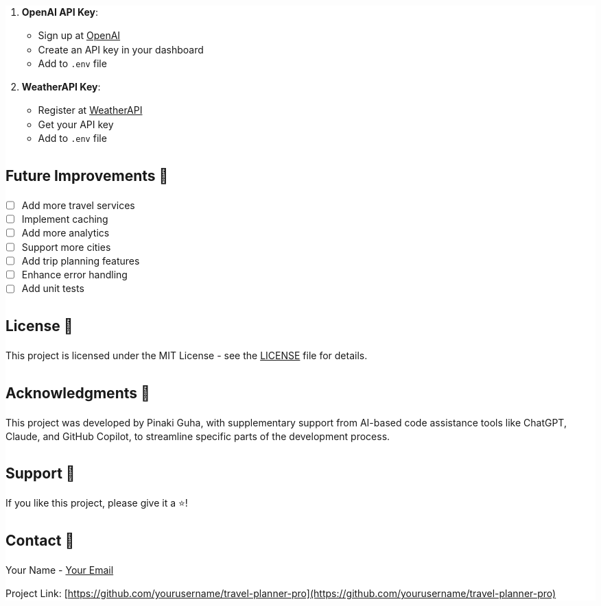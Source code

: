 1. **OpenAI API Key**:
   - Sign up at [OpenAI](https://openai.com/)
   - Create an API key in your dashboard
   - Add to `.env` file

2. **WeatherAPI Key**:
   - Register at [WeatherAPI](https://www.weatherapi.com/)
   - Get your API key
   - Add to `.env` file

## Future Improvements 🚀

- [ ] Add more travel services
- [ ] Implement caching
- [ ] Add more analytics
- [ ] Support more cities
- [ ] Add trip planning features
- [ ] Enhance error handling
- [ ] Add unit tests

## License 📄

This project is licensed under the MIT License - see the [LICENSE](LICENSE) file for details.

## Acknowledgments 🙏

This project was developed by Pinaki Guha, with supplementary support from AI-based code assistance tools like ChatGPT, Claude, and GitHub Copilot, to streamline specific parts of the development process.

## Support 💪

If you like this project, please give it a ⭐️!

## Contact 📧

Your Name - [Your Email](mailto:pinaki.guha@gmail.com)

Project Link: [https://github.com/yourusername/travel-planner-pro](https://github.com/yourusername/travel-planner-pro)